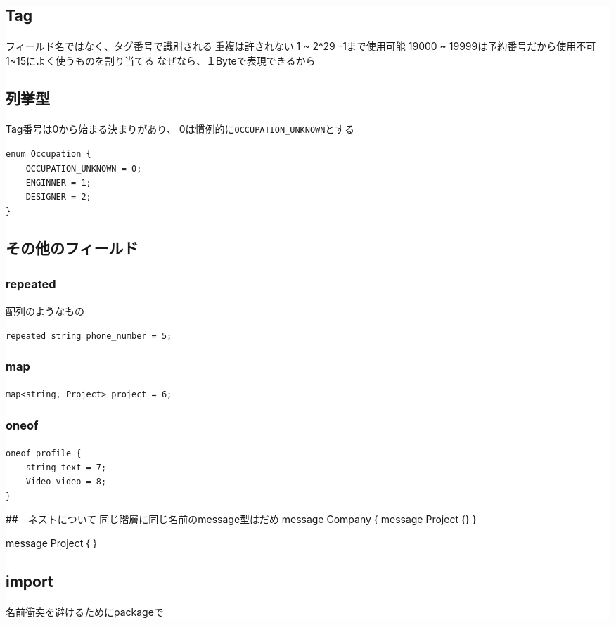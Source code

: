 ## Tag
フィールド名ではなく、タグ番号で識別される
重複は許されない
1 ~ 2^29 -1まで使用可能
19000 ~ 19999は予約番号だから使用不可
1~15によく使うものを割り当てる
なぜなら、１Byteで表現できるから

## 列挙型
Tag番号は0から始まる決まりがあり、
0は慣例的に`OCCUPATION_UNKNOWN`とする
```
enum Occupation {
    OCCUPATION_UNKNOWN = 0;
    ENGINNER = 1;
    DESIGNER = 2;
}
```

## その他のフィールド
### repeated
配列のようなもの
```
repeated string phone_number = 5;
```

### map

```
map<string, Project> project = 6;
```

### oneof
```
oneof profile {
    string text = 7;
    Video video = 8;
}
```

##　ネストについて
同じ階層に同じ名前のmessage型はだめ
message Company {
    message Project {}
}

message Project {
}

## import
名前衝突を避けるためにpackageで

